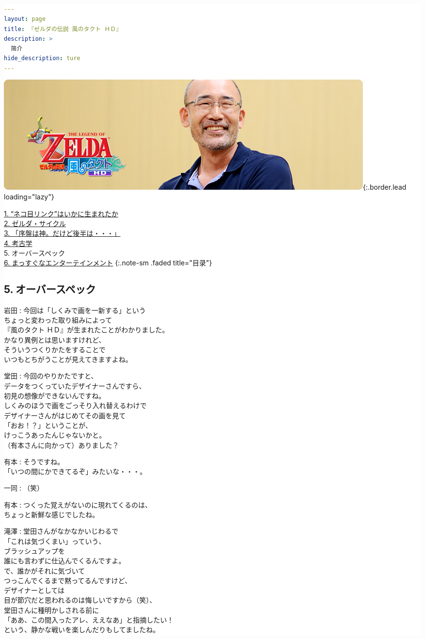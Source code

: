 ```yaml
---
layout: page
title: 『ゼルダの伝説 風のタクト ＨＤ』
description: >
  简介
hide_description: ture
---
```


![](/interviews/jp/wiiu/bczj/vol1/img/mainvisual5.jpg){:.border.lead loading="lazy"}

[1\. “ネコ目リンク”はいかに生まれたか](1.md)<br>
[2\. ゼルダ・サイクル](2.md)<br>
[3\. 「序盤は神。だけど後半は・・・」](3.md)<br>
[4\. 考古学](4.md)<br>
5\. オーバースペック<br>
[6\. まっすぐなエンターテインメント](6.md)
{:.note-sm .faded title="目录"}

## 5. オーバースペック

岩田
: 今回は「しくみで画を一新する」という<br>ちょっと変わった取り組みによって<br>『風のタクト ＨＤ』が生まれたことがわかりました。<br>かなり異例とは思いますけれど、<br>そういうつくりかたをすることで<br>いつもとちがうことが見えてきますよね。

堂田
: 今回のやりかたですと、<br>データをつくっていたデザイナーさんですら、<br>初見の想像ができないんですね。<br>しくみのほうで画をごっそり入れ替えるわけで<br>デザイナーさんがはじめてその画を見て<br>「おお！？」ということが、<br>けっこうあったんじゃないかと。<br>（有本さんに向かって）ありました？

有本
: そうですね。<br>「いつの間にかできてるぞ」みたいな・・・。

一同
: （笑）

有本
: つくった覚えがないのに現れてくるのは、<br>ちょっと新鮮な感じでしたね。

滝澤
: 堂田さんがなかなかいじわるで<br>「これは気づくまい」っていう、<br>ブラッシュアップを<br>誰にも言わずに仕込んでくるんですよ。<br>で、誰かがそれに気づいて<br>つっこんでくるまで黙ってるんですけど、<br>デザイナーとしては<br>目が節穴だと思われるのは悔しいですから（笑）、<br>堂田さんに種明かしされる前に<br>「ああ、この間入ったアレ、ええなあ」と指摘したい！<br>という、静かな戦いを楽しんだりもしてましたね。
